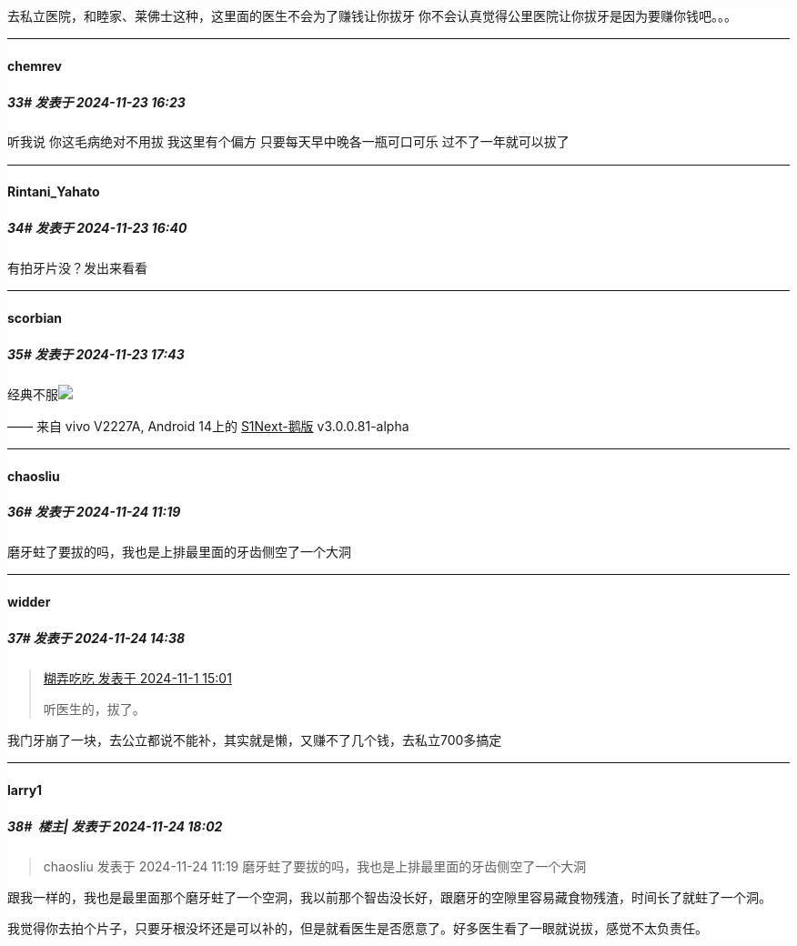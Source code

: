 去私立医院，和睦家、莱佛士这种，这里面的医生不会为了赚钱让你拔牙</blockquote>
你不会认真觉得公里医院让你拔牙是因为要赚你钱吧。。。

*****

####  chemrev  
##### 33#       发表于 2024-11-23 16:23

听我说 你这毛病绝对不用拔 我这里有个偏方 只要每天早中晚各一瓶可口可乐 过不了一年就可以拔了

*****

####  Rintani_Yahato  
##### 34#       发表于 2024-11-23 16:40

有拍牙片没？发出来看看

*****

####  scorbian  
##### 35#       发表于 2024-11-23 17:43

经典不服<img src="https://static.saraba1st.com/image/smiley/face2017/067.png" referrerpolicy="no-referrer">

—— 来自 vivo V2227A, Android 14上的 [S1Next-鹅版](https://github.com/ykrank/S1-Next/releases) v3.0.0.81-alpha

*****

####  chaosliu  
##### 36#       发表于 2024-11-24 11:19

磨牙蛀了要拔的吗，我也是上排最里面的牙齿侧空了一个大洞

*****

####  widder  
##### 37#       发表于 2024-11-24 14:38

<blockquote><a href="httphttps://bbs.saraba1st.com/2b/forum.php?mod=redirect&amp;goto=findpost&amp;pid=66594974&amp;ptid=2205354" target="_blank">糊弄吃吃 发表于 2024-11-1 15:01</a>

听医生的，拔了。</blockquote>
我门牙崩了一块，去公立都说不能补，其实就是懒，又赚不了几个钱，去私立700多搞定

*****

####  larry1  
##### 38#         楼主| 发表于 2024-11-24 18:02

<blockquote>chaosliu 发表于 2024-11-24 11:19
磨牙蛀了要拔的吗，我也是上排最里面的牙齿侧空了一个大洞</blockquote>
跟我一样的，我也是最里面那个磨牙蛀了一个空洞，我以前那个智齿没长好，跟磨牙的空隙里容易藏食物残渣，时间长了就蛀了一个洞。

我觉得你去拍个片子，只要牙根没坏还是可以补的，但是就看医生是否愿意了。好多医生看了一眼就说拔，感觉不太负责任。
